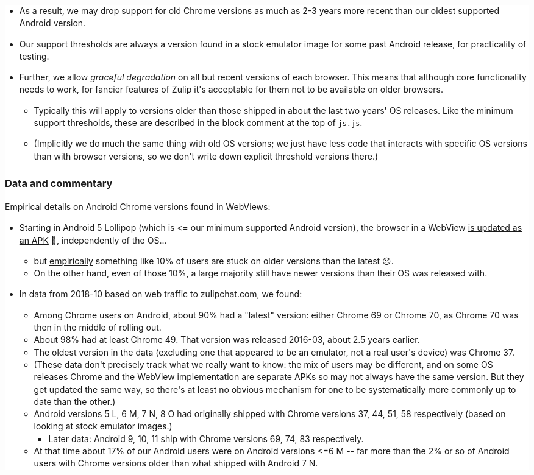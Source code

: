   * As a result, we may drop support for old Chrome versions as much
    as 2-3 years more recent than our oldest supported Android
    version.

  * Our support thresholds are always a version found in a stock
    emulator image for some past Android release, for practicality of
    testing.

 * Further, we allow *graceful degradation* on all but recent versions
   of each browser.  This means that although core functionality needs
   to work, for fancier features of Zulip it's acceptable for them not
   to be available on older browsers.

   * Typically this will apply to versions older than those shipped in
     about the last two years' OS releases.  Like the minimum support
     thresholds, these are described in the block comment at the top of
     `js.js`.

   * (Implicitly we do much the same thing with old OS versions; we
     just have less code that interacts with specific OS versions than
     with browser versions, so we don't write down explicit threshold
     versions there.)


### Data and commentary

Empirical details on Android Chrome versions found in WebViews:

* Starting in Android 5 Lollipop (which is <= our minimum supported
  Android version), the browser in a WebView [is updated as an APK][] 🎉,
  independently of the OS...
  * but [empirically][browser-data-2018-10] something like 10% of
    users are stuck on older versions than the latest 😞.
  * On the other hand, even of those 10%, a large majority still have
    newer versions than their OS was released with.

* In [data from 2018-10][browser-data-2018-10] based on web traffic to
  zulipchat.com, we found:
  * Among Chrome users on Android, about 90% had a "latest" version:
    either Chrome 69 or Chrome 70, as Chrome 70 was then in the middle
    of rolling out.
  * About 98% had at least Chrome 49.  That version was released
    2016-03, about 2.5 years earlier.
  * The oldest version in the data (excluding one that appeared to be
    an emulator, not a real user's device) was Chrome 37.
  * (These data don't precisely track what we really want to know: the
    mix of users may be different, and on some OS releases Chrome and
    the WebView implementation are separate APKs so may not always
    have the same version.  But they get updated the same way, so
    there's at least no obvious mechanism for one to be systematically
    more commonly up to date than the other.)
  * Android versions 5 L, 6 M, 7 N, 8 O had originally shipped
    with Chrome versions 37, 44, 51, 58 respectively (based on
    looking at stock emulator images.)
    * Later data: Android 9, 10, 11 ship with Chrome versions
      69, 74, 83 respectively.
  * At that time about 17% of our Android users were on Android
    versions <=6 M -- far more than the 2% or so of Android users with
    Chrome versions older than what shipped with Android 7 N.


[versions-thread]: https://chat.zulip.org/#narrow/stream/48-mobile/topic/platform.20versions/near/786467
[data-2019-09-android]: https://chat.zulip.org/#narrow/stream/48-mobile/topic/platform.20versions/near/786475
[data-2019-09-ios]: https://chat.zulip.org/#narrow/stream/48-mobile/topic/platform.20versions/near/786471
[dropped-android-j]: https://chat.zulip.org/#narrow/stream/48-mobile/topic/platform.20versions/near/625585
[dropped iOS 8 support]: https://chat.zulip.org/#narrow/stream/48-mobile/topic/platform.20versions/near/628412
[dropped iOS 9 support]: https://chat.zulip.org/#narrow/stream/48-mobile/topic/platform.20versions/near/771761
[dropped-android-k]: https://chat.zulip.org/#narrow/stream/48-mobile/topic/platform.20versions/near/794551
[dropped iOS 11 support]: https://chat.zulip.org/#narrow/stream/48-mobile/topic/platform.20versions/near/1165087
[dropped-android-l]: https://chat.zulip.org/#narrow/stream/243-mobile-team/topic/Updating.20.60minSdkVersion.60/near/1236327
[dropped-android-m]: https://chat.zulip.org/#narrow/stream/48-mobile/topic/platform.20versions/near/1278266
[android-doc-supporting-platforms]: https://developer.android.com/training/basics/supporting-devices/platforms
[global Google Play figures]: https://developer.android.com/about/dashboards/
[App Store listing]: https://apps.apple.com/us/app/zulip/id1203036395
[play-artifact-library]: https://play.google.com/apps/publish/?account=8060868091387311598#ArtifactLibraryPlace:p=com.zulipmobile
[is updated as an APK]: https://developer.chrome.com/multidevice/webview/overview
[browser-data-2018-10]: https://chat.zulip.org/#narrow/stream/48-mobile/topic/platform.20versions/near/656679
[webview-docs/channels]: https://chromium.googlesource.com/chromium/src/+/HEAD/android_webview/docs/channels.md